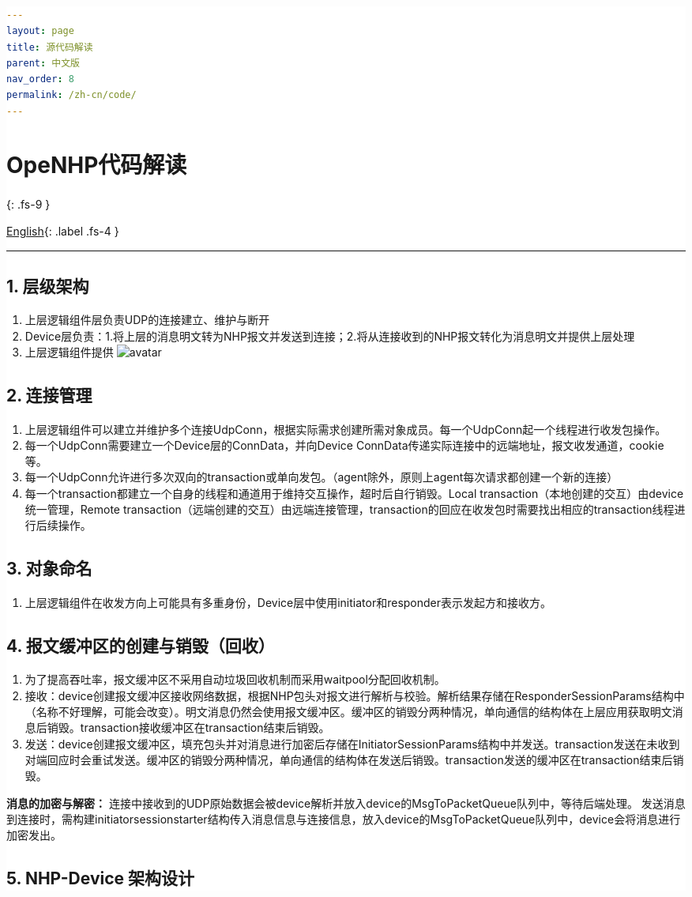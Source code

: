 ```yaml
---
layout: page
title: 源代码解读
parent: 中文版
nav_order: 8
permalink: /zh-cn/code/
---
```


# OpeNHP代码解读
{: .fs-9 }

[English](/code/){: .label .fs-4 }

---

## 1. 层级架构

1. 上层逻辑组件层负责UDP的连接建立、维护与断开
2. Device层负责：1.将上层的消息明文转为NHP报文并发送到连接；2.将从连接收到的NHP报文转化为消息明文并提供上层处理
3. 上层逻辑组件提供
![avatar](/images/provide.png)

## 2. 连接管理

1. 上层逻辑组件可以建立并维护多个连接UdpConn，根据实际需求创建所需对象成员。每一个UdpConn起一个线程进行收发包操作。
2. 每一个UdpConn需要建立一个Device层的ConnData，并向Device ConnData传递实际连接中的远端地址，报文收发通道，cookie等。
3. 每一个UdpConn允许进行多次双向的transaction或单向发包。（agent除外，原则上agent每次请求都创建一个新的连接）
4. 每一个transaction都建立一个自身的线程和通道用于维持交互操作，超时后自行销毁。Local transaction（本地创建的交互）由device统一管理，Remote transaction（远端创建的交互）由远端连接管理，transaction的回应在收发包时需要找出相应的transaction线程进行后续操作。

## 3. 对象命名

1. 上层逻辑组件在收发方向上可能具有多重身份，Device层中使用initiator和responder表示发起方和接收方。

## 4. 报文缓冲区的创建与销毁（回收）

1. 为了提高吞吐率，报文缓冲区不采用自动垃圾回收机制而采用waitpool分配回收机制。
2. 接收：device创建报文缓冲区接收网络数据，根据NHP包头对报文进行解析与校验。解析结果存储在ResponderSessionParams结构中（名称不好理解，可能会改变）。明文消息仍然会使用报文缓冲区。缓冲区的销毁分两种情况，单向通信的结构体在上层应用获取明文消息后销毁。transaction接收缓冲区在transaction结束后销毁。
3. 发送：device创建报文缓冲区，填充包头并对消息进行加密后存储在InitiatorSessionParams结构中并发送。transaction发送在未收到对端回应时会重试发送。缓冲区的销毁分两种情况，单向通信的结构体在发送后销毁。transaction发送的缓冲区在transaction结束后销毁。

**消息的加密与解密：**
连接中接收到的UDP原始数据会被device解析并放入device的MsgToPacketQueue队列中，等待后端处理。
发送消息到连接时，需构建initiatorsessionstarter结构传入消息信息与连接信息，放入device的MsgToPacketQueue队列中，device会将消息进行加密发出。

## 5. NHP-Device 架构设计

